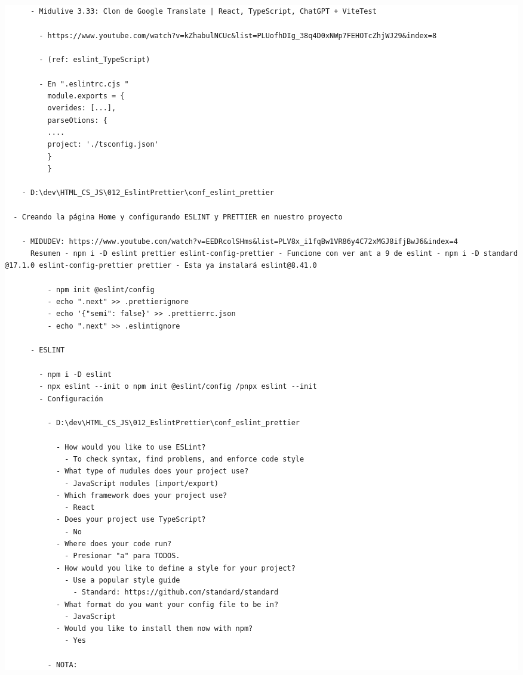           - Midulive 3.33: Clon de Google Translate | React, TypeScript, ChatGPT + ViteTest

            - https://www.youtube.com/watch?v=kZhabulNCUc&list=PLUofhDIg_38q4D0xNWp7FEHOTcZhjWJ29&index=8

            - (ref: eslint_TypeScript)

            - En ".eslintrc.cjs "
              module.exports = {
              overides: [...],
              parseOtions: {
              ....
              project: './tsconfig.json'
              }
              }

        - D:\dev\HTML_CS_JS\012_EslintPrettier\conf_eslint_prettier

      - Creando la página Home y configurando ESLINT y PRETTIER en nuestro proyecto

        - MIDUDEV: https://www.youtube.com/watch?v=EEDRcolSHms&list=PLV8x_i1fqBw1VR86y4C72xMGJ8ifjBwJ6&index=4
          Resumen - npm i -D eslint prettier eslint-config-prettier - Funcione con ver ant a 9 de eslint - npm i -D standard@17.1.0 eslint-config-prettier prettier - Esta ya instalará eslint@8.41.0

              - npm init @eslint/config
              - echo ".next" >> .prettierignore
              - echo '{"semi": false}' >> .prettierrc.json
              - echo ".next" >> .eslintignore

          - ESLINT

            - npm i -D eslint
            - npx eslint --init o npm init @eslint/config /pnpx eslint --init
            - Configuración

              - D:\dev\HTML_CS_JS\012_EslintPrettier\conf_eslint_prettier

                - How would you like to use ESLint?
                  - To check syntax, find problems, and enforce code style
                - What type of mudules does your project use?
                  - JavaScript modules (import/export)
                - Which framework does your project use?
                  - React
                - Does your project use TypeScript?
                  - No
                - Where does your code run?
                  - Presionar "a" para TODOS.
                - How would you like to define a style for your project?
                  - Use a popular style guide
                    - Standard: https://github.com/standard/standard
                - What format do you want your config file to be in?
                  - JavaScript
                - Would you like to install them now with npm?
                  - Yes

              - NOTA:
